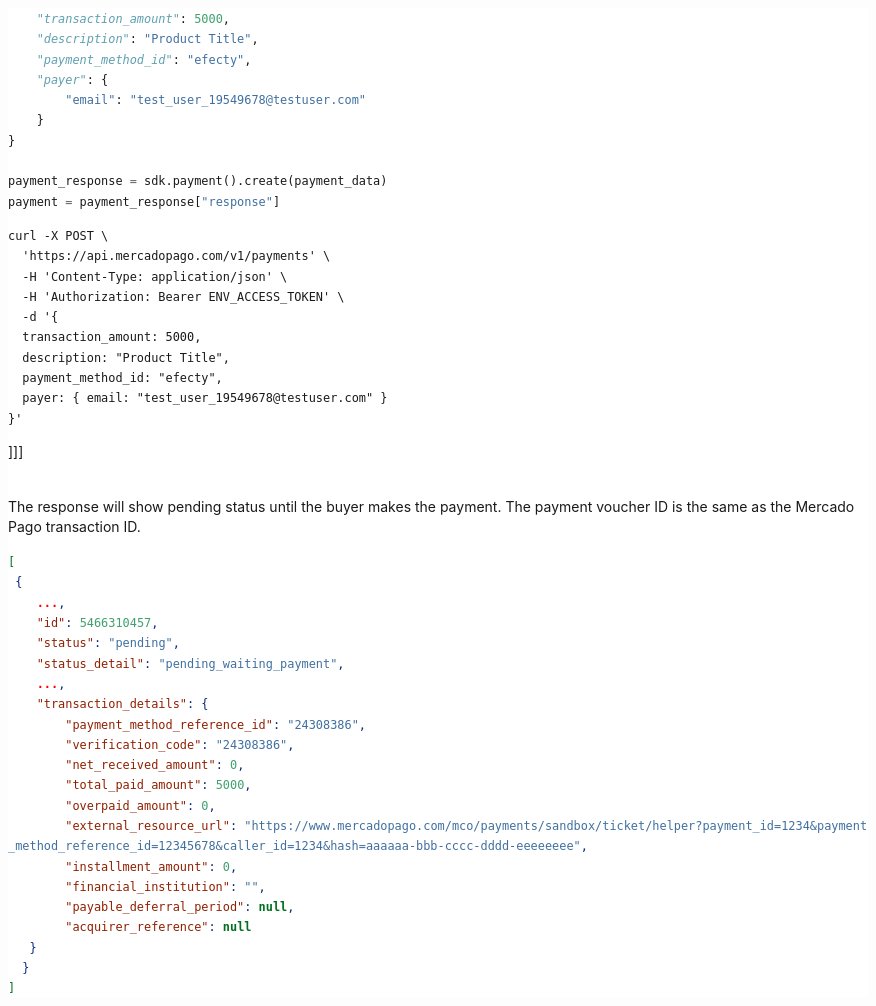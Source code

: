 ```python
    "transaction_amount": 5000,
    "description": "Product Title",
    "payment_method_id": "efecty",
    "payer": {
        "email": "test_user_19549678@testuser.com"
    }
}

payment_response = sdk.payment().create(payment_data)
payment = payment_response["response"]
```
```curl
curl -X POST \
  'https://api.mercadopago.com/v1/payments' \
  -H 'Content-Type: application/json' \
  -H 'Authorization: Bearer ENV_ACCESS_TOKEN' \
  -d '{
  transaction_amount: 5000,
  description: "Product Title",
  payment_method_id: "efecty",
  payer: { email: "test_user_19549678@testuser.com" }
}'
```
]]]

<br>
The response will show pending status until the buyer makes the payment. The payment voucher ID is the same as the Mercado Pago transaction ID.

```json
[
 {
    ...,
    "id": 5466310457,
    "status": "pending",
    "status_detail": "pending_waiting_payment",
    ...,
    "transaction_details": {
        "payment_method_reference_id": "24308386",
        "verification_code": "24308386",
        "net_received_amount": 0,
        "total_paid_amount": 5000,
        "overpaid_amount": 0,
        "external_resource_url": "https://www.mercadopago.com/mco/payments/sandbox/ticket/helper?payment_id=1234&payment_method_reference_id=12345678&caller_id=1234&hash=aaaaaa-bbb-cccc-dddd-eeeeeeee",
        "installment_amount": 0,
        "financial_institution": "",
        "payable_deferral_period": null,
        "acquirer_reference": null
   }
  }
]
```
